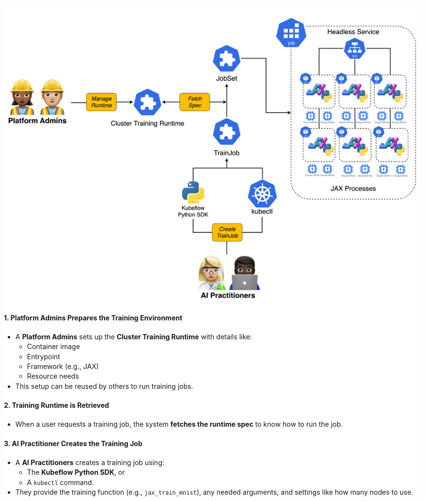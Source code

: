 ![user-roles](./drawing.drawio.svg)

#### 1. Platform Admins Prepares the Training Environment
- A **Platform Admins** sets up the **Cluster Training Runtime** with details like:
  - Container image
  - Entrypoint
  - Framework (e.g., JAX)
  - Resource needs
- This setup can be reused by others to run training jobs.

#### 2. Training Runtime is Retrieved
- When a user requests a training job, the system **fetches the runtime spec** to know how to run the job.

#### 3. AI Practitioner Creates the Training Job
- A **AI Practitioners** creates a training job using:
  - The **Kubeflow Python SDK**, or
  - A `kubectl` command.
- They provide the training function (e.g., `jax_train_mnist`), any needed arguments, and settings like how many nodes to use.
